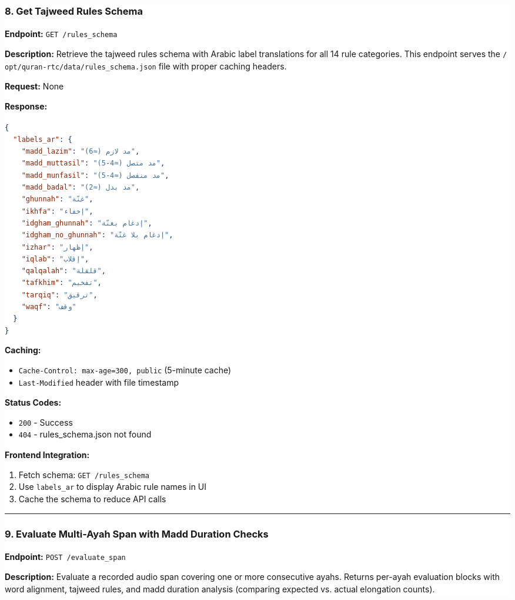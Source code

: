 
### 8. Get Tajweed Rules Schema

**Endpoint:** `GET /rules_schema`

**Description:** Retrieve the tajweed rules schema with Arabic label translations for all 14 rule categories. This endpoint serves the `/opt/quran-rtc/data/rules_schema.json` file with proper caching headers.

**Request:** None

**Response:**
```json
{
  "labels_ar": {
    "madd_lazim": "مد لازم (≈6)",
    "madd_muttasil": "مد متصل (≈4-5)",
    "madd_munfasil": "مد منفصل (≈4-5)",
    "madd_badal": "مد بدل (≈2)",
    "ghunnah": "غنّة",
    "ikhfa": "إخفاء",
    "idgham_ghunnah": "إدغام بغنّة",
    "idgham_no_ghunnah": "إدغام بلا غنّة",
    "izhar": "إظهار",
    "iqlab": "إقلاب",
    "qalqalah": "قلقلة",
    "tafkhim": "تفخيم",
    "tarqiq": "ترقيق",
    "waqf": "وقف"
  }
}
```

**Caching:**
- `Cache-Control: max-age=300, public` (5-minute cache)
- `Last-Modified` header with file timestamp

**Status Codes:**
- `200` - Success
- `404` - rules_schema.json not found

**Frontend Integration:**
1. Fetch schema: `GET /rules_schema`
2. Use `labels_ar` to display Arabic rule names in UI
3. Cache the schema to reduce API calls

---

### 9. Evaluate Multi-Ayah Span with Madd Duration Checks

**Endpoint:** `POST /evaluate_span`

**Description:** Evaluate a recorded audio span covering one or more consecutive ayahs. Returns per-ayah evaluation blocks with word alignment, tajweed rules, and madd duration analysis (comparing expected vs. actual elongation counts).
